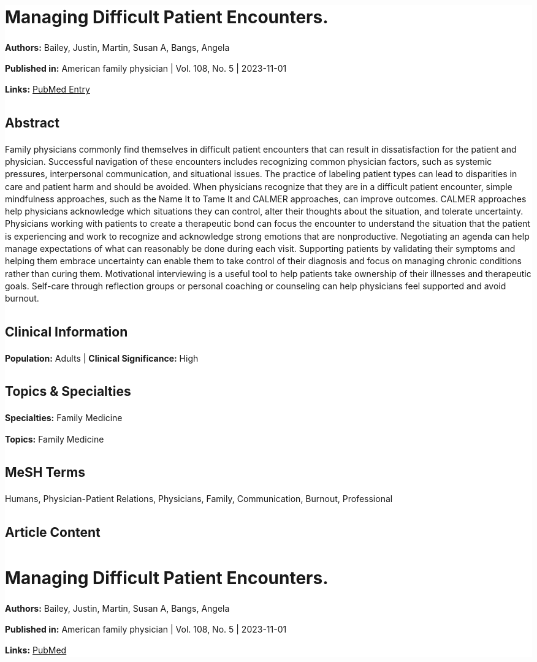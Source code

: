 # Managing Difficult Patient Encounters.

**Authors:** Bailey, Justin, Martin, Susan A, Bangs, Angela

**Published in:** American family physician | Vol. 108, No. 5 | 2023-11-01

**Links:** [PubMed Entry](https://pubmed.ncbi.nlm.nih.gov/37983701/)

## Abstract

Family physicians commonly find themselves in difficult patient encounters that can result in dissatisfaction for the patient and physician. Successful navigation of these encounters includes recognizing common physician factors, such as systemic pressures, interpersonal communication, and situational issues. The practice of labeling patient types can lead to disparities in care and patient harm and should be avoided. When physicians recognize that they are in a difficult patient encounter, simple mindfulness approaches, such as the Name It to Tame It and CALMER approaches, can improve outcomes. CALMER approaches help physicians acknowledge which situations they can control, alter their thoughts about the situation, and tolerate uncertainty. Physicians working with patients to create a therapeutic bond can focus the encounter to understand the situation that the patient is experiencing and work to recognize and acknowledge strong emotions that are nonproductive. Negotiating an agenda can help manage expectations of what can reasonably be done during each visit. Supporting patients by validating their symptoms and helping them embrace uncertainty can enable them to take control of their diagnosis and focus on managing chronic conditions rather than curing them. Motivational interviewing is a useful tool to help patients take ownership of their illnesses and therapeutic goals. Self-care through reflection groups or personal coaching or counseling can help physicians feel supported and avoid burnout.

## Clinical Information

**Population:** Adults | **Clinical Significance:** High

## Topics & Specialties

**Specialties:** Family Medicine

**Topics:** Family Medicine

## MeSH Terms

Humans, Physician-Patient Relations, Physicians, Family, Communication, Burnout, Professional

## Article Content

# Managing Difficult Patient Encounters.

**Authors:** Bailey, Justin, Martin, Susan A, Bangs, Angela

**Published in:** American family physician | Vol. 108, No. 5 | 2023-11-01

**Links:** [PubMed](https://pubmed.ncbi.nlm.nih.gov/37983701/)
